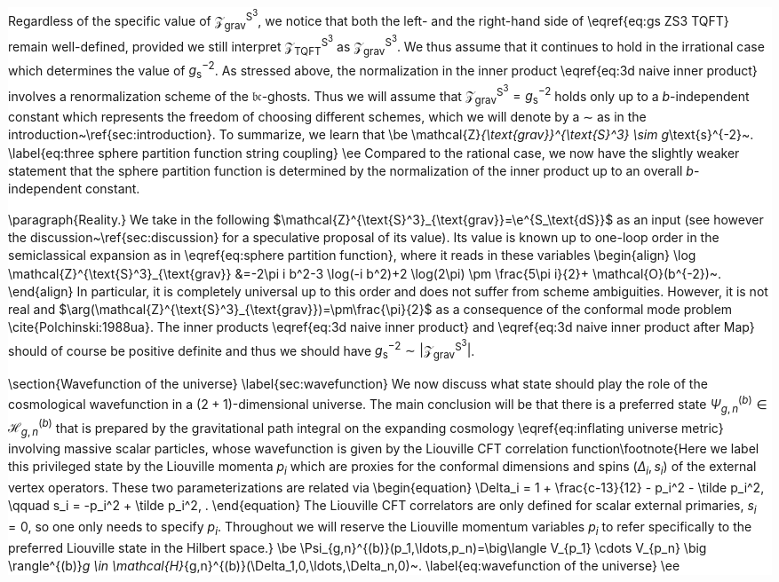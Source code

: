 Regardless of the specific value of $\mathcal{Z}_{\text{grav}}^{\text{S}^3}$, we notice that both the left- and the right-hand side of \eqref{eq:gs ZS3 TQFT} remain well-defined, provided we still interpret $\mathcal{Z}_{\text{TQFT}}^{\text{S}^3}$ as $\mathcal{Z}_{\text{grav}}^{\text{S}^3}$. We thus assume that it continues to hold in the irrational case which determines the value of $g_\text{s}^{-2}$. As stressed above, the normalization in the inner product \eqref{eq:3d naive inner product} involves a renormalization scheme of the $\mathfrak{bc}$-ghosts. Thus we will assume that $\mathcal{Z}_{\text{grav}}^{\text{S}^3}=g_\text{s}^{-2}$ holds only up to a $b$-independent constant which represents the freedom of choosing different schemes, which we will denote by a $\sim$ as in the introduction~\ref{sec:introduction}. To summarize, we learn that
\be 
\mathcal{Z}_{\text{grav}}^{\text{S}^3} \sim g_\text{s}^{-2}~. \label{eq:three sphere partition function string coupling}
\ee
Compared to the rational case, we now have the slightly weaker statement that the sphere partition function is determined by the normalization of the inner product up to an overall $b$-independent constant. 

\paragraph{Reality.} 
We take in the following $\mathcal{Z}^{\text{S}^3}_{\text{grav}}=\e^{S_\text{dS}}$ as an input (see however the discussion~\ref{sec:discussion} for a speculative proposal of its value). Its value is known up to one-loop order in the semiclassical expansion as in \eqref{eq:sphere partition function}, where it reads in these variables
\begin{align} 
\log \mathcal{Z}^{\text{S}^3}_{\text{grav}}
&=-2\pi i b^2-3 \log(-i b^2)+2 \log(2\pi) \pm \frac{5\pi i}{2}+ \mathcal{O}(b^{-2})~.
\end{align}
In particular, it is completely universal up to this order and does not suffer from scheme ambiguities. However, it is not real and $\arg(\mathcal{Z}^{\text{S}^3}_{\text{grav}})=\pm\frac{\pi}{2}$ as a consequence of the conformal mode problem \cite{Polchinski:1988ua}. The inner products \eqref{eq:3d naive inner product} and \eqref{eq:3d naive inner product after Map} should of course be positive definite and thus we should have $g_\text{s}^{-2} \sim |\mathcal{Z}_{\text{grav}}^{\text{S}^3}|$. 




\section{Wavefunction of the universe} \label{sec:wavefunction}
We now discuss what state should play the role of the cosmological wavefunction in a $(2{+}1)$-dimensional universe. The main conclusion will be that there is a preferred state $\Psi_{g,n}^{(b)} \in \mathcal{H}_{g,n}^{(b)}$ that is prepared by the gravitational path integral on the expanding cosmology \eqref{eq:inflating universe metric} involving massive scalar particles, whose wavefunction is given by the Liouville CFT correlation function\footnote{Here we label this privileged state by the Liouville momenta $p_i$ which are proxies for the conformal dimensions and spins $(\Delta_i,s_i)$ of the external vertex operators. These two parameterizations are related via
\begin{equation}
    \Delta_i = 1 + \frac{c-13}{12} - p_i^2 - \tilde p_i^2, \qquad s_i = -p_i^2 + \tilde p_i^2\, .
\end{equation}
The Liouville CFT correlators are only defined for scalar external primaries, $s_i = 0$, so one only needs to specify $p_i$. Throughout we will reserve the Liouville momentum variables $p_i$ to refer specifically to the preferred Liouville state in the Hilbert space.}
\be 
\Psi_{g,n}^{(b)}(p_1,\ldots,p_n)=\big\langle V_{p_1} \cdots V_{p_n} \big \rangle^{(b)}_g \in \mathcal{H}_{g,n}^{(b)}(\Delta_1,0,\ldots,\Delta_n,0)~. \label{eq:wavefunction of the universe}
\ee
